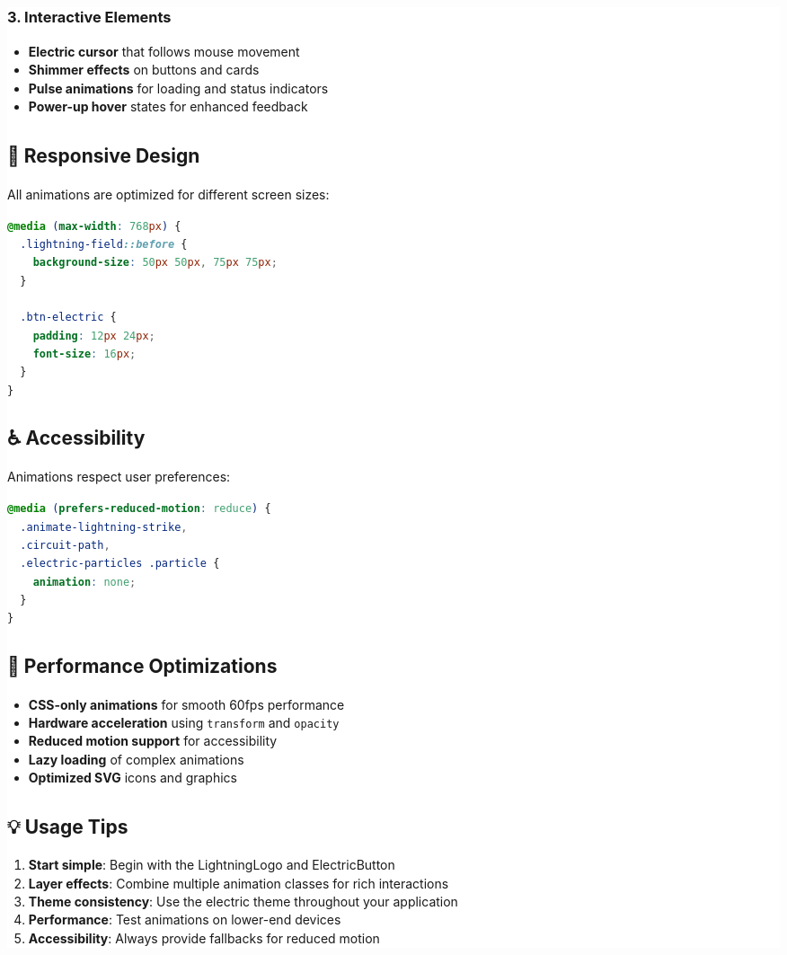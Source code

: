 ### 3. Interactive Elements
- **Electric cursor** that follows mouse movement
- **Shimmer effects** on buttons and cards
- **Pulse animations** for loading and status indicators
- **Power-up hover** states for enhanced feedback

## 📱 Responsive Design

All animations are optimized for different screen sizes:

```css
@media (max-width: 768px) {
  .lightning-field::before {
    background-size: 50px 50px, 75px 75px;
  }
  
  .btn-electric {
    padding: 12px 24px;
    font-size: 16px;
  }
}
```

## ♿ Accessibility

Animations respect user preferences:

```css
@media (prefers-reduced-motion: reduce) {
  .animate-lightning-strike,
  .circuit-path,
  .electric-particles .particle {
    animation: none;
  }
}
```

## 🚀 Performance Optimizations

- **CSS-only animations** for smooth 60fps performance
- **Hardware acceleration** using `transform` and `opacity`
- **Reduced motion support** for accessibility
- **Lazy loading** of complex animations
- **Optimized SVG** icons and graphics

## 💡 Usage Tips

1. **Start simple**: Begin with the LightningLogo and ElectricButton
2. **Layer effects**: Combine multiple animation classes for rich interactions
3. **Theme consistency**: Use the electric theme throughout your application
4. **Performance**: Test animations on lower-end devices
5. **Accessibility**: Always provide fallbacks for reduced motion
